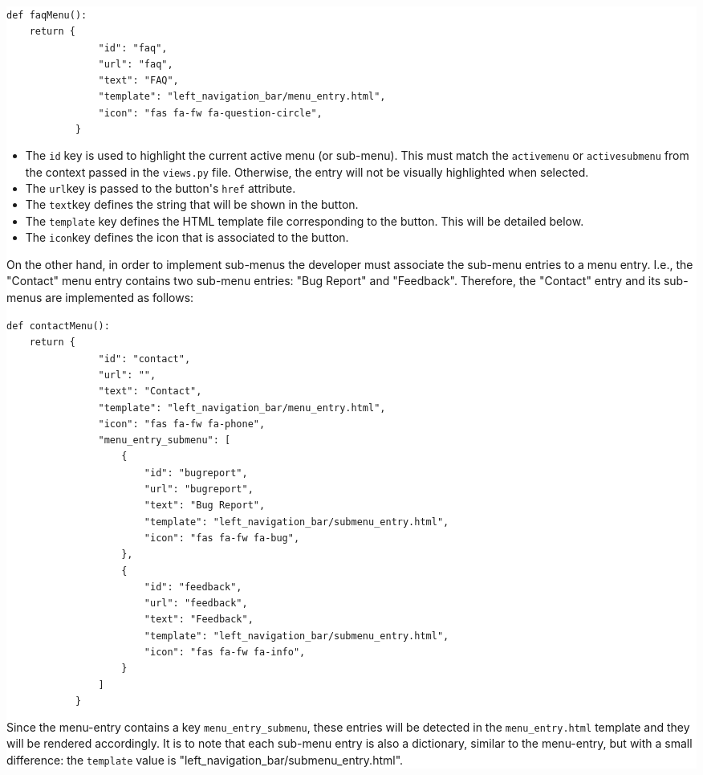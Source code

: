 ```
def faqMenu():
    return {
                "id": "faq",
                "url": "faq",
                "text": "FAQ",
                "template": "left_navigation_bar/menu_entry.html",
                "icon": "fas fa-fw fa-question-circle",
            }
```
            
* The `id` key is used to highlight the current active menu (or sub-menu). This must match the `activemenu`  or `activesubmenu` from the context passed in the `views.py` file. Otherwise, the entry will not be visually highlighted when selected.
* The `url`key is passed to the button's `href` attribute.
* The `text`key defines the  string that will be shown in the button.
* The `template` key defines the HTML template file corresponding to the button. This will be detailed below.
* The `icon`key defines the icon that is associated to the button.

On the other hand, in order to implement sub-menus the developer must associate the sub-menu entries to a menu entry. I.e., the "Contact" menu entry contains two sub-menu entries: "Bug Report" and "Feedback". Therefore, the "Contact" entry and its sub-menus are implemented as follows:

```
def contactMenu():
    return {
                "id": "contact",
                "url": "",
                "text": "Contact",
                "template": "left_navigation_bar/menu_entry.html",
                "icon": "fas fa-fw fa-phone",
                "menu_entry_submenu": [
                    {
                        "id": "bugreport",
                        "url": "bugreport",
                        "text": "Bug Report",
                        "template": "left_navigation_bar/submenu_entry.html",
                        "icon": "fas fa-fw fa-bug",
                    },
                    {
                        "id": "feedback",
                        "url": "feedback",
                        "text": "Feedback",
                        "template": "left_navigation_bar/submenu_entry.html",
                        "icon": "fas fa-fw fa-info",
                    }
                ]
            }
```

Since the menu-entry contains a key `menu_entry_submenu`, these entries will be detected in the `menu_entry.html` template and they will be rendered accordingly. It is to note that each sub-menu entry is also a dictionary, similar to the menu-entry, but with a small difference: the `template` value is "left_navigation_bar/submenu_entry.html". 
